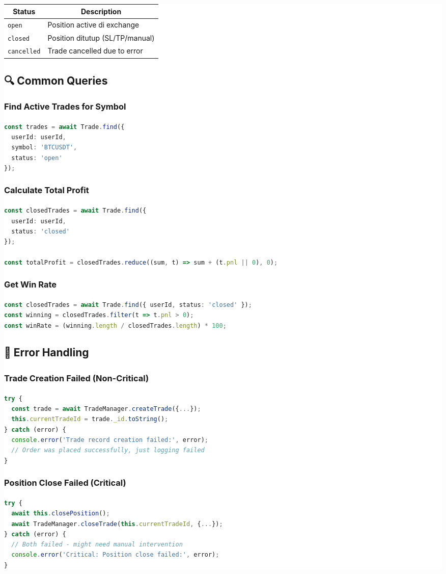 | Status | Description |
|--------|-------------|
| `open` | Position active di exchange |
| `closed` | Position ditutup (SL/TP/manual) |
| `cancelled` | Trade cancelled due to error |

## 🔍 Common Queries

### Find Active Trades for Symbol
```typescript
const trades = await Trade.find({
  userId: userId,
  symbol: 'BTCUSDT',
  status: 'open'
});
```

### Calculate Total Profit
```typescript
const closedTrades = await Trade.find({
  userId: userId,
  status: 'closed'
});

const totalProfit = closedTrades.reduce((sum, t) => sum + (t.pnl || 0), 0);
```

### Get Win Rate
```typescript
const closedTrades = await Trade.find({ userId, status: 'closed' });
const winning = closedTrades.filter(t => t.pnl > 0);
const winRate = (winning.length / closedTrades.length) * 100;
```

## 🚨 Error Handling

### Trade Creation Failed (Non-Critical)
```typescript
try {
  const trade = await TradeManager.createTrade({...});
  this.currentTradeId = trade._id.toString();
} catch (error) {
  console.error('Trade record creation failed:', error);
  // Order was placed successfully, just logging failed
}
```

### Position Close Failed (Critical)
```typescript
try {
  await this.closePosition();
  await TradeManager.closeTrade(this.currentTradeId, {...});
} catch (error) {
  // Both failed - might need manual intervention
  console.error('Critical: Position close failed:', error);
}
```
